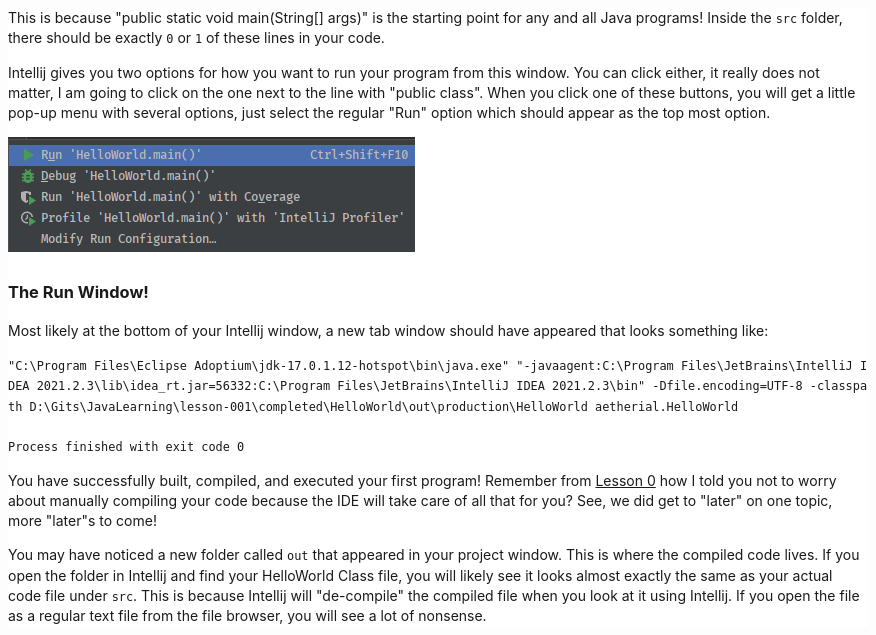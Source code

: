 This is because "public static void main(String[] args)" is the starting point for any and all Java programs! Inside
the `src` folder, there should be exactly `0` or `1` of these lines in your code.

Intellij gives you two options for how you want to run your program from this window. You can click either, it really
does not matter, I am going to click on the one next to the line with "public class". When you click one of these
buttons, you will get a little pop-up menu with several options, just select the regular "Run" option which should
appear as the top most option.

![RunOptions](images/RunBox.png)

### The Run Window!

Most likely at the bottom of your Intellij window, a new tab window should have appeared that looks something like:

```text
"C:\Program Files\Eclipse Adoptium\jdk-17.0.1.12-hotspot\bin\java.exe" "-javaagent:C:\Program Files\JetBrains\IntelliJ IDEA 2021.2.3\lib\idea_rt.jar=56332:C:\Program Files\JetBrains\IntelliJ IDEA 2021.2.3\bin" -Dfile.encoding=UTF-8 -classpath D:\Gits\JavaLearning\lesson-001\completed\HelloWorld\out\production\HelloWorld aetherial.HelloWorld

Process finished with exit code 0

```

You have successfully built, compiled, and executed your first program! Remember from
[Lesson 0](../lesson-000/lesson-000.md) how I told you not to worry about manually compiling your code because the IDE
will take care of all that for you? See, we did get to "later" on one topic, more "later"s to come!

You may have noticed a new folder called `out` that appeared in your project window. This is where the compiled code
lives. If you open the folder in Intellij and find your HelloWorld Class file, you will likely see it looks almost
exactly the same as your actual code file under `src`. This is because Intellij will "de-compile" the compiled file when
you look at it using Intellij. If you open the file as a regular text file from the file browser, you will see a lot of
nonsense.
